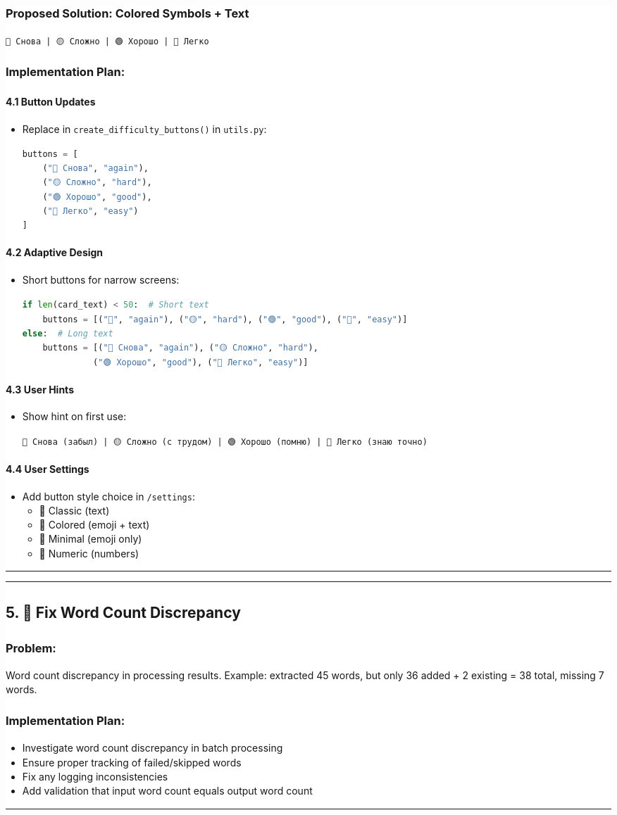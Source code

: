 ### **Proposed Solution: Colored Symbols + Text**
```
🔴 Снова | 🟡 Сложно | 🟢 Хорошо | 🔵 Легко
```

### **Implementation Plan:**

#### **4.1 Button Updates**
- Replace in `create_difficulty_buttons()` in `utils.py`:
  ```python
  buttons = [
      ("🔴 Снова", "again"),
      ("🟡 Сложно", "hard"), 
      ("🟢 Хорошо", "good"),
      ("🔵 Легко", "easy")
  ]
  ```

#### **4.2 Adaptive Design**
- Short buttons for narrow screens:
  ```python
  if len(card_text) < 50:  # Short text
      buttons = [("🔴", "again"), ("🟡", "hard"), ("🟢", "good"), ("🔵", "easy")]
  else:  # Long text
      buttons = [("🔴 Снова", "again"), ("🟡 Сложно", "hard"), 
                ("🟢 Хорошо", "good"), ("🔵 Легко", "easy")]
  ```

#### **4.3 User Hints**
- Show hint on first use:
  ```
  🔴 Снова (забыл) | 🟡 Сложно (с трудом) | 🟢 Хорошо (помню) | 🔵 Легко (знаю точно)
  ```

#### **4.4 User Settings**
- Add button style choice in `/settings`:
  - 🎨 Classic (text)
  - 🌈 Colored (emoji + text)  
  - 🎯 Minimal (emoji only)
  - 🔢 Numeric (numbers)

---

---

## 5. 🐛 Fix Word Count Discrepancy

### **Problem:**
Word count discrepancy in processing results. Example: extracted 45 words, but only 36 added + 2 existing = 38 total, missing 7 words.

### **Implementation Plan:**
- Investigate word count discrepancy in batch processing
- Ensure proper tracking of failed/skipped words
- Fix any logging inconsistencies
- Add validation that input word count equals output word count

---